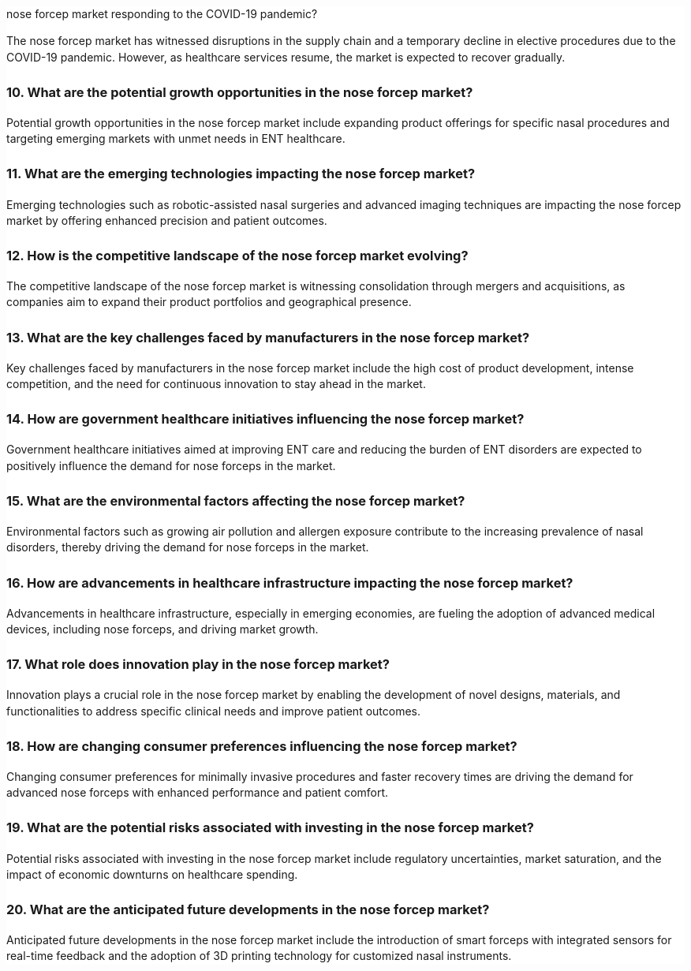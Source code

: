 nose forcep market responding to the COVID-19 pandemic?</h3><p>The nose forcep market has witnessed disruptions in the supply chain and a temporary decline in elective procedures due to the COVID-19 pandemic. However, as healthcare services resume, the market is expected to recover gradually.</p><h3>10. What are the potential growth opportunities in the nose forcep market?</h3><p>Potential growth opportunities in the nose forcep market include expanding product offerings for specific nasal procedures and targeting emerging markets with unmet needs in ENT healthcare.</p><h3>11. What are the emerging technologies impacting the nose forcep market?</h3><p>Emerging technologies such as robotic-assisted nasal surgeries and advanced imaging techniques are impacting the nose forcep market by offering enhanced precision and patient outcomes.</p><h3>12. How is the competitive landscape of the nose forcep market evolving?</h3><p>The competitive landscape of the nose forcep market is witnessing consolidation through mergers and acquisitions, as companies aim to expand their product portfolios and geographical presence.</p><h3>13. What are the key challenges faced by manufacturers in the nose forcep market?</h3><p>Key challenges faced by manufacturers in the nose forcep market include the high cost of product development, intense competition, and the need for continuous innovation to stay ahead in the market.</p><h3>14. How are government healthcare initiatives influencing the nose forcep market?</h3><p>Government healthcare initiatives aimed at improving ENT care and reducing the burden of ENT disorders are expected to positively influence the demand for nose forceps in the market.</p><h3>15. What are the environmental factors affecting the nose forcep market?</h3><p>Environmental factors such as growing air pollution and allergen exposure contribute to the increasing prevalence of nasal disorders, thereby driving the demand for nose forceps in the market.</p><h3>16. How are advancements in healthcare infrastructure impacting the nose forcep market?</h3><p>Advancements in healthcare infrastructure, especially in emerging economies, are fueling the adoption of advanced medical devices, including nose forceps, and driving market growth.</p><h3>17. What role does innovation play in the nose forcep market?</h3><p>Innovation plays a crucial role in the nose forcep market by enabling the development of novel designs, materials, and functionalities to address specific clinical needs and improve patient outcomes.</p><h3>18. How are changing consumer preferences influencing the nose forcep market?</h3><p>Changing consumer preferences for minimally invasive procedures and faster recovery times are driving the demand for advanced nose forceps with enhanced performance and patient comfort.</p><h3>19. What are the potential risks associated with investing in the nose forcep market?</h3><p>Potential risks associated with investing in the nose forcep market include regulatory uncertainties, market saturation, and the impact of economic downturns on healthcare spending.</p><h3>20. What are the anticipated future developments in the nose forcep market?</h3><p>Anticipated future developments in the nose forcep market include the introduction of smart forceps with integrated sensors for real-time feedback and the adoption of 3D printing technology for customized nasal instruments.</p></body></html></strong></p>
